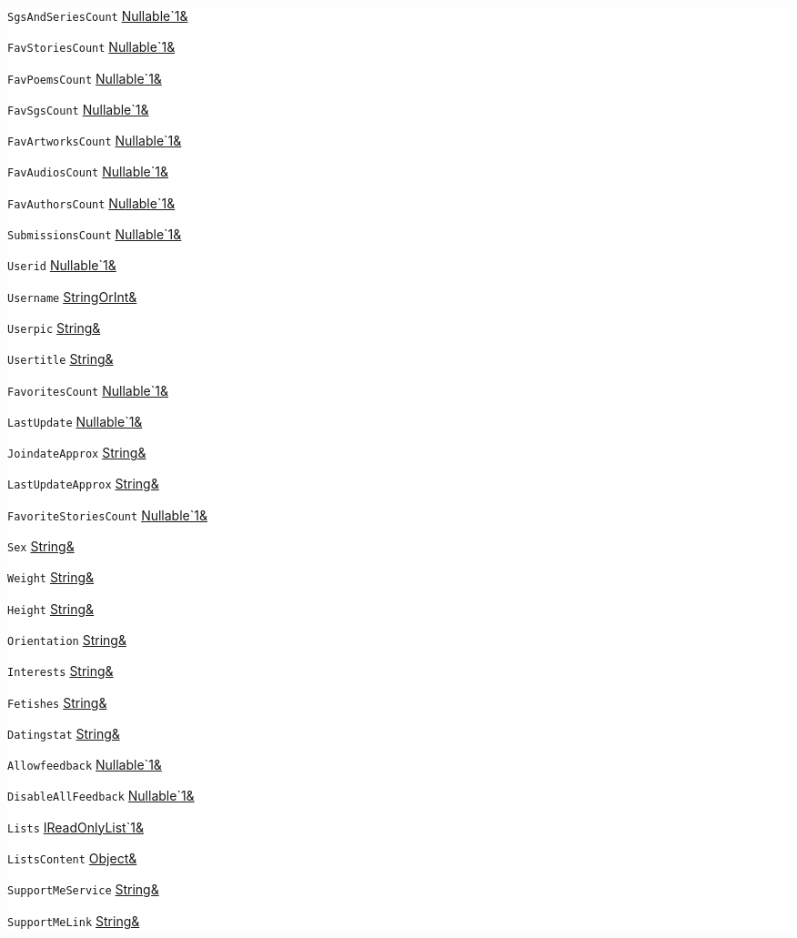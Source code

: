 `SgsAndSeriesCount` [Nullable`1&](https://docs.microsoft.com/en-us/dotnet/api/system.nullable-1&)<br>

`FavStoriesCount` [Nullable`1&](https://docs.microsoft.com/en-us/dotnet/api/system.nullable-1&)<br>

`FavPoemsCount` [Nullable`1&](https://docs.microsoft.com/en-us/dotnet/api/system.nullable-1&)<br>

`FavSgsCount` [Nullable`1&](https://docs.microsoft.com/en-us/dotnet/api/system.nullable-1&)<br>

`FavArtworksCount` [Nullable`1&](https://docs.microsoft.com/en-us/dotnet/api/system.nullable-1&)<br>

`FavAudiosCount` [Nullable`1&](https://docs.microsoft.com/en-us/dotnet/api/system.nullable-1&)<br>

`FavAuthorsCount` [Nullable`1&](https://docs.microsoft.com/en-us/dotnet/api/system.nullable-1&)<br>

`SubmissionsCount` [Nullable`1&](https://docs.microsoft.com/en-us/dotnet/api/system.nullable-1&)<br>

`Userid` [Nullable`1&](https://docs.microsoft.com/en-us/dotnet/api/system.nullable-1&)<br>

`Username` [StringOrInt&](./literoticaapi/dataobjects/stringorint&.md)<br>

`Userpic` [String&](https://docs.microsoft.com/en-us/dotnet/api/system.string&)<br>

`Usertitle` [String&](https://docs.microsoft.com/en-us/dotnet/api/system.string&)<br>

`FavoritesCount` [Nullable`1&](https://docs.microsoft.com/en-us/dotnet/api/system.nullable-1&)<br>

`LastUpdate` [Nullable`1&](https://docs.microsoft.com/en-us/dotnet/api/system.nullable-1&)<br>

`JoindateApprox` [String&](https://docs.microsoft.com/en-us/dotnet/api/system.string&)<br>

`LastUpdateApprox` [String&](https://docs.microsoft.com/en-us/dotnet/api/system.string&)<br>

`FavoriteStoriesCount` [Nullable`1&](https://docs.microsoft.com/en-us/dotnet/api/system.nullable-1&)<br>

`Sex` [String&](https://docs.microsoft.com/en-us/dotnet/api/system.string&)<br>

`Weight` [String&](https://docs.microsoft.com/en-us/dotnet/api/system.string&)<br>

`Height` [String&](https://docs.microsoft.com/en-us/dotnet/api/system.string&)<br>

`Orientation` [String&](https://docs.microsoft.com/en-us/dotnet/api/system.string&)<br>

`Interests` [String&](https://docs.microsoft.com/en-us/dotnet/api/system.string&)<br>

`Fetishes` [String&](https://docs.microsoft.com/en-us/dotnet/api/system.string&)<br>

`Datingstat` [String&](https://docs.microsoft.com/en-us/dotnet/api/system.string&)<br>

`Allowfeedback` [Nullable`1&](https://docs.microsoft.com/en-us/dotnet/api/system.nullable-1&)<br>

`DisableAllFeedback` [Nullable`1&](https://docs.microsoft.com/en-us/dotnet/api/system.nullable-1&)<br>

`Lists` [IReadOnlyList`1&](https://docs.microsoft.com/en-us/dotnet/api/system.collections.generic.ireadonlylist-1&)<br>

`ListsContent` [Object&](https://docs.microsoft.com/en-us/dotnet/api/system.object&)<br>

`SupportMeService` [String&](https://docs.microsoft.com/en-us/dotnet/api/system.string&)<br>

`SupportMeLink` [String&](https://docs.microsoft.com/en-us/dotnet/api/system.string&)<br>
